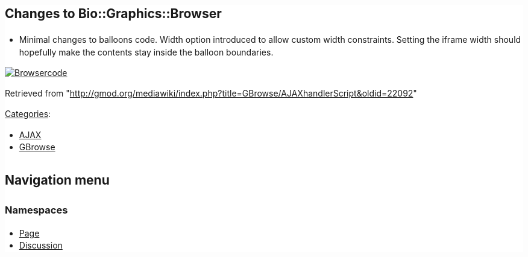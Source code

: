 ## <span id="Changes_to_Bio::Graphics::Browser" class="mw-headline">Changes to Bio::Graphics::Browser</span>

- Minimal changes to balloons code. Width option introduced to allow
  custom width constraints. Setting the iframe width should hopefully
  make the contents stay inside the balloon boundaries.

<a href="../File:Browsercode" class="image"><img
src="../../mediawiki/images/b/b2/Browsercode" width="666" height="385"
alt="Browsercode" /></a>

</div>

<div class="printfooter">

Retrieved from
"<http://gmod.org/mediawiki/index.php?title=GBrowse/AJAXhandlerScript&oldid=22092>"

</div>

<div id="catlinks" class="catlinks">

<div id="mw-normal-catlinks" class="mw-normal-catlinks">

[Categories](../Special:Categories "Special:Categories"):

- [AJAX](../Category:AJAX "Category:AJAX")
- [GBrowse](../Category:GBrowse "Category:GBrowse")

</div>

</div>

<div class="visualClear">

</div>

</div>

</div>

<div id="mw-navigation">

## Navigation menu

<div id="mw-head">



<div id="left-navigation">

<div id="p-namespaces" class="vectorTabs" role="navigation"
aria-labelledby="p-namespaces-label">

### Namespaces

- <span id="ca-nstab-main"><a href="AJAXhandlerScript" accesskey="c"
  title="View the content page [c]">Page</a></span>
- <span id="ca-talk"><a
  href="http://gmod.org/mediawiki/index.php?title=Talk:GBrowse/AJAXhandlerScript&amp;action=edit&amp;redlink=1"
  accesskey="t"
  title="Discussion about the content page [t]">Discussion</a></span>
